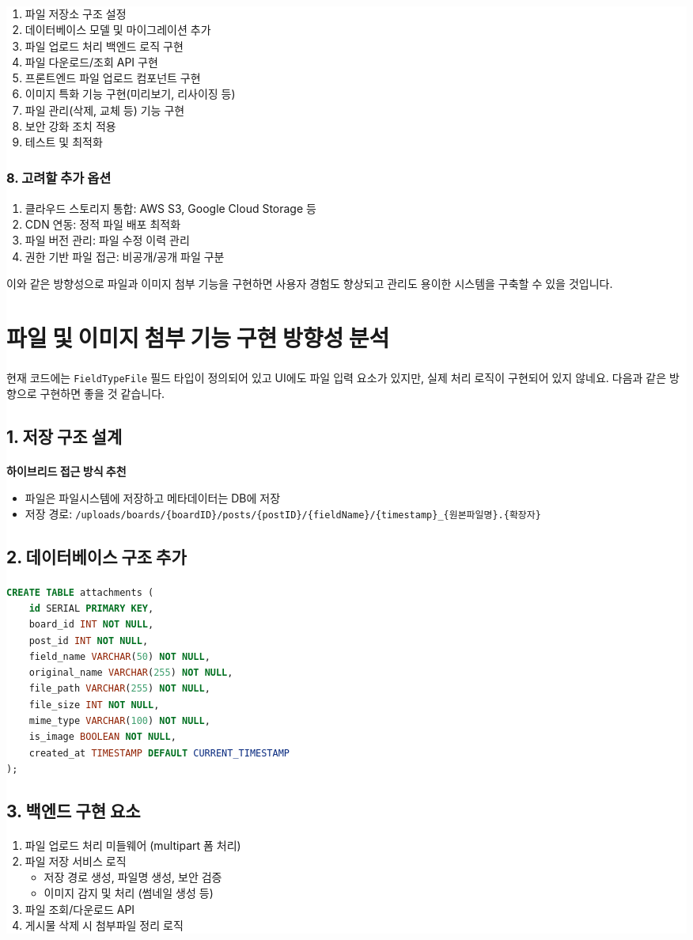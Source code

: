 1. 파일 저장소 구조 설정
2. 데이터베이스 모델 및 마이그레이션 추가
3. 파일 업로드 처리 백엔드 로직 구현
4. 파일 다운로드/조회 API 구현
5. 프론트엔드 파일 업로드 컴포넌트 구현
6. 이미지 특화 기능 구현(미리보기, 리사이징 등)
7. 파일 관리(삭제, 교체 등) 기능 구현
8. 보안 강화 조치 적용
9. 테스트 및 최적화

### 8. 고려할 추가 옵션

1. 클라우드 스토리지 통합: AWS S3, Google Cloud Storage 등
2. CDN 연동: 정적 파일 배포 최적화
3. 파일 버전 관리: 파일 수정 이력 관리
4. 권한 기반 파일 접근: 비공개/공개 파일 구분

이와 같은 방향성으로 파일과 이미지 첨부 기능을 구현하면 사용자 경험도 향상되고 관리도 용이한 시스템을 구축할 수 있을 것입니다.

# 파일 및 이미지 첨부 기능 구현 방향성 분석

현재 코드에는 `FieldTypeFile` 필드 타입이 정의되어 있고 UI에도 파일 입력 요소가 있지만, 실제 처리 로직이 구현되어 있지 않네요. 다음과 같은 방향으로 구현하면 좋을 것 같습니다.

## 1. 저장 구조 설계

**하이브리드 접근 방식 추천**
- 파일은 파일시스템에 저장하고 메타데이터는 DB에 저장
- 저장 경로: `/uploads/boards/{boardID}/posts/{postID}/{fieldName}/{timestamp}_{원본파일명}.{확장자}`

## 2. 데이터베이스 구조 추가

```sql
CREATE TABLE attachments (
    id SERIAL PRIMARY KEY,
    board_id INT NOT NULL,
    post_id INT NOT NULL,
    field_name VARCHAR(50) NOT NULL,
    original_name VARCHAR(255) NOT NULL,
    file_path VARCHAR(255) NOT NULL,
    file_size INT NOT NULL,
    mime_type VARCHAR(100) NOT NULL,
    is_image BOOLEAN NOT NULL,
    created_at TIMESTAMP DEFAULT CURRENT_TIMESTAMP
);
```

## 3. 백엔드 구현 요소

1. 파일 업로드 처리 미들웨어 (multipart 폼 처리)
2. 파일 저장 서비스 로직
   - 저장 경로 생성, 파일명 생성, 보안 검증
   - 이미지 감지 및 처리 (썸네일 생성 등)
3. 파일 조회/다운로드 API
4. 게시물 삭제 시 첨부파일 정리 로직
